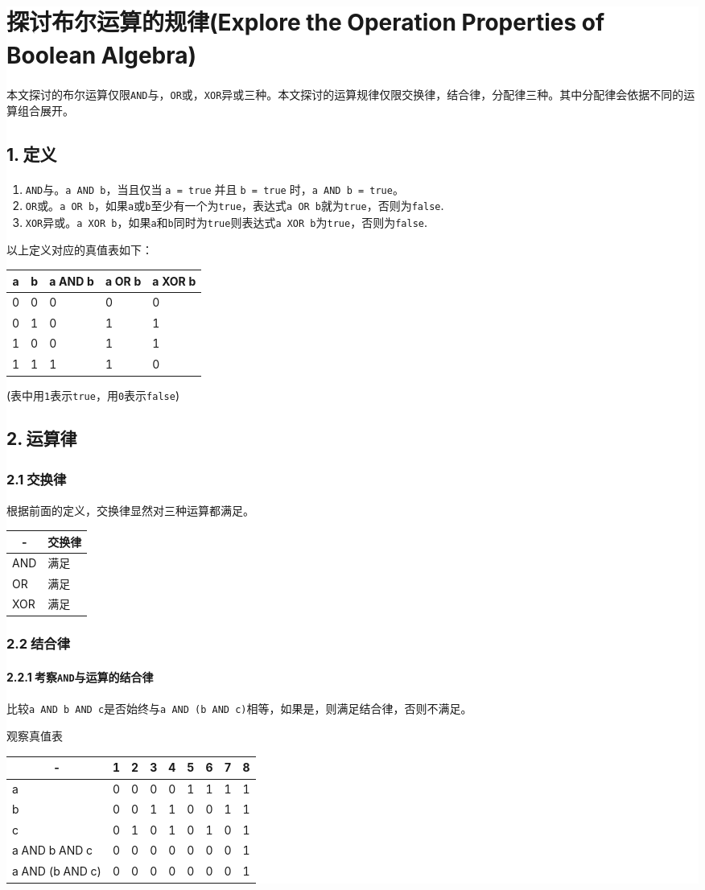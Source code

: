 # 探讨布尔运算的规律(Explore the Operation Properties of Boolean Algebra)

本文探讨的布尔运算仅限`AND`与，`OR`或，`XOR`异或三种。本文探讨的运算规律仅限交换律，结合律，分配律三种。其中分配律会依据不同的运算组合展开。

## 1. 定义

1. `AND`与。`a AND b`，当且仅当 `a = true` 并且 `b = true` 时，`a AND b = true`。
2. `OR`或。`a OR b`，如果`a`或`b`至少有一个为`true`，表达式`a OR b`就为`true`，否则为`false`.
3. `XOR`异或。`a XOR b`，如果`a`和`b`同时为`true`则表达式`a XOR b`为`true`，否则为`false`.

以上定义对应的真值表如下：

| a | b | a AND b | a OR b | a XOR b |
|---|---|---------|--------|---------|
| 0 | 0 | 0       | 0      | 0       |
| 0 | 1 | 0       | 1      | 1       |
| 1 | 0 | 0       | 1      | 1       |
| 1 | 1 | 1       | 1      | 0       |

(表中用`1`表示`true`，用`0`表示`false`)

## 2. 运算律

### 2.1 交换律

根据前面的定义，交换律显然对三种运算都满足。

| -   | 交换律  | 
| --- | ------ | 
| AND | 满足    |
| OR  | 满足    |
| XOR | 满足    |

### 2.2 结合律

#### 2.2.1 考察`AND`与运算的结合律

比较`a AND b AND c`是否始终与`a AND (b AND c)`相等，如果是，则满足结合律，否则不满足。

观察真值表

| -               | 1 | 2 | 3 | 4 | 5 | 6 | 7 | 8 |
| --------------- | - | - | - | - | - | - | - | - |
| a               | 0 | 0 | 0 | 0 | 1 | 1 | 1 | 1 |
| b               | 0 | 0 | 1 | 1 | 0 | 0 | 1 | 1 |
| c               | 0 | 1 | 0 | 1 | 0 | 1 | 0 | 1 |
| a AND b AND c   | 0 | 0 | 0 | 0 | 0 | 0 | 0 | 1 |
| a AND (b AND c) | 0 | 0 | 0 | 0 | 0 | 0 | 0 | 1 |
